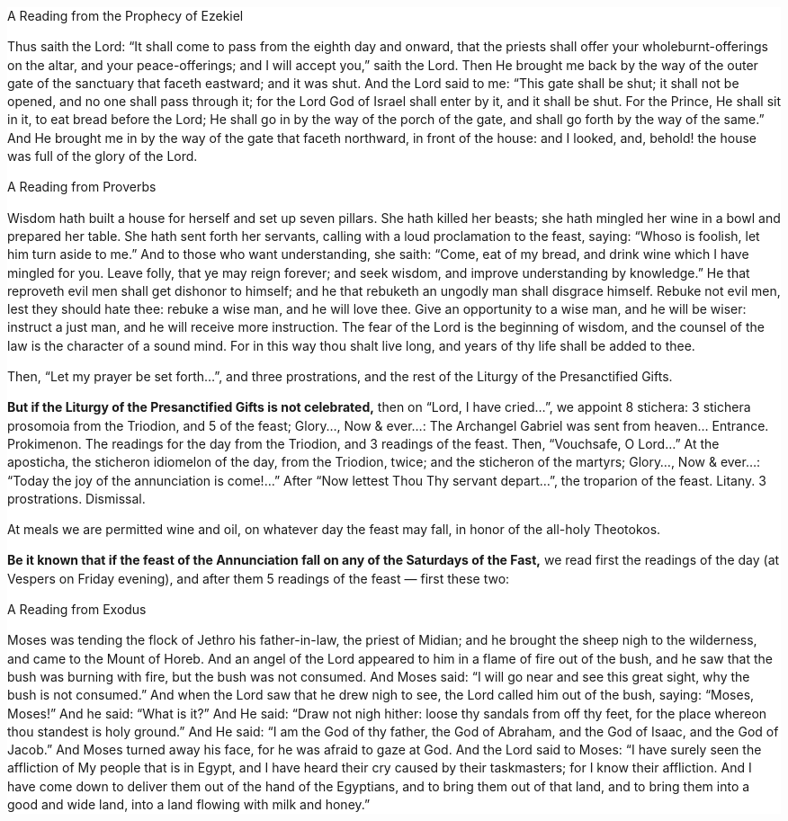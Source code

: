 A Reading from the Prophecy of Ezekiel

Thus saith the Lord: “It shall come to pass from the eighth day and onward, that the priests shall offer your wholeburnt-offerings on the altar, and your peace-offerings; and I will accept you,” saith the Lord. Then He brought me back by the way of the outer gate of the sanctuary that faceth eastward; and it was shut. And the Lord said to me: “This gate shall be shut; it shall not be opened, and no one shall pass through it; for the Lord God of Israel shall enter by it, and it shall be shut. For the Prince, He shall sit in it, to eat bread before the Lord; He shall go in by the way of the porch of the gate, and shall go forth by the way of the same.” And He brought me in by the way of the gate that faceth northward, in front of the house: and I looked, and, behold! the house was full of the glory of the Lord.

A Reading from Proverbs

Wisdom hath built a house for herself and set up seven pillars. She hath killed her beasts; she hath mingled her wine in a bowl and prepared her table. She hath sent forth her servants, calling with a loud proclamation to the feast, saying: “Whoso is foolish, let him turn aside to me.” And to those who want understanding, she saith: “Come, eat of my bread, and drink wine which I have mingled for you. Leave folly, that ye may reign forever; and seek wisdom, and improve understanding by knowledge.” He that reproveth evil men shall get dishonor to himself; and he that rebuketh an ungodly man shall disgrace himself. Rebuke not evil men, lest they should hate thee: rebuke a wise man, and he will love thee. Give an opportunity to a wise man, and he will be wiser: instruct a just man, and he will receive more instruction. The fear of the Lord is the beginning of wisdom, and the counsel of the law is the character of a sound mind. For in this way thou shalt live long, and years of thy life shall be added to thee.

Then, “Let my prayer be set forth…”, and three prostrations, and the rest of the Liturgy of the Presanctified Gifts.

**But if the Liturgy of the Presanctified Gifts is not celebrated,** then on “Lord, I have cried…”, we appoint 8 stichera: 3 stichera prosomoia from the Triodion, and 5 of the feast; Glory…, Now & ever…: The Archangel Gabriel was sent from heaven… Entrance. Prokimenon. The readings for the day from the Triodion, and 3 readings of the feast. Then, “Vouchsafe, O Lord…” At the aposticha, the sticheron idiomelon of the day, from the Triodion, twice; and the sticheron of the martyrs; Glory…, Now & ever…: “Today the joy of the annunciation is come!…” After “Now lettest Thou Thy servant depart…”, the troparion of the feast. Litany. 3 prostrations. Dismissal.

At meals we are permitted wine and oil, on whatever day the feast may fall, in honor of the all-holy ­Theotokos.

**Be it known that if the feast of the Annunciation fall on any of the Saturdays of the Fast,** we read first the readings of the day \(at Vespers on Friday evening\), and after them 5 readings of the feast — first these two:

A Reading from Exodus

Moses was tending the flock of Jethro his father-in-law, the priest of Midian; and he brought the sheep nigh to the wilderness, and came to the Mount of Horeb. And an angel of the Lord appeared to him in a flame of fire out of the bush, and he saw that the bush was burning with fire, but the bush was not consumed. And Moses said: “I will go near and see this great sight, why the bush is not consumed.” And when the Lord saw that he drew nigh to see, the Lord called him out of the bush, saying: “Moses, Moses!” And he said: “What is it?” And He said: “Draw not nigh hither: loose thy sandals from off thy feet, for the place whereon thou standest is holy ground.” And He said: “I am the God of thy father, the God of Abraham, and the God of Isaac, and the God of Jacob.” And Moses turned away his face, for he was afraid to gaze at God. And the Lord said to Moses: “I have surely seen the affliction of My people that is in Egypt, and I have heard their cry caused by their taskmasters; for I know their affliction. And I have come down to deliver them out of the hand of the Egyptians, and to bring them out of that land, and to bring them into a good and wide land, into a land flowing with milk and honey.”
